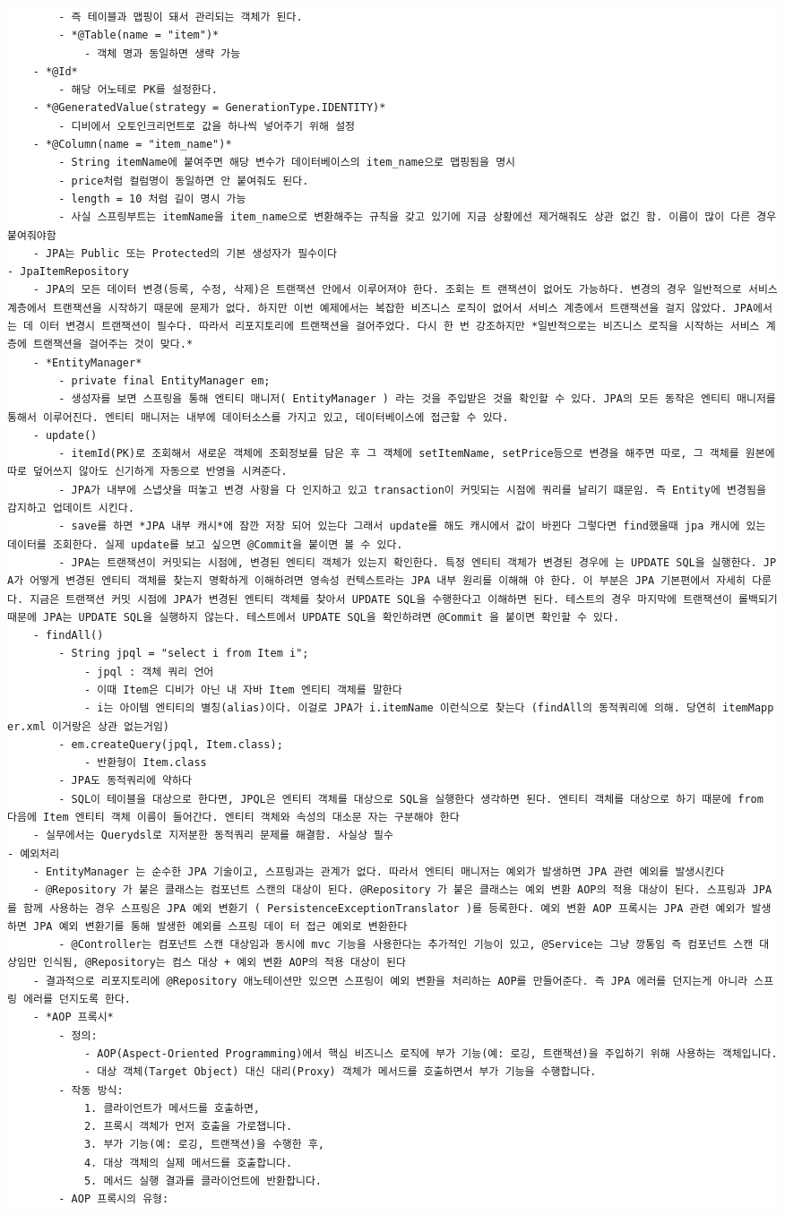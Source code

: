             - 즉 테이블과 맵핑이 돼서 관리되는 객체가 된다.
            - *@Table(name = "item")*
                - 객체 명과 동일하면 생략 가능
        - *@Id*
            - 해당 어노테로 PK를 설정한다.
        - *@GeneratedValue(strategy = GenerationType.IDENTITY)*
            - 디비에서 오토인크리먼트로 값을 하나씩 넣어주기 위해 설정
        - *@Column(name = "item_name")*
            - String itemName에 붙여주면 해당 변수가 데이터베이스의 item_name으로 맵핑됨을 명시
            - price처럼 컬럼명이 동일하면 안 붙여줘도 된다.
            - length = 10 처럼 길이 명시 가능
            - 사실 스프링부트는 itemName을 item_name으로 변환해주는 규칙을 갖고 있기에 지금 상황에선 제거해줘도 상관 없긴 함. 이름이 많이 다른 경우 붙여줘야함
        - JPA는 Public 또는 Protected의 기본 생성자가 필수이다
    - JpaItemRepository
        - JPA의 모든 데이터 변경(등록, 수정, 삭제)은 트랜잭션 안에서 이루어져야 한다. 조회는 트 랜잭션이 없어도 가능하다. 변경의 경우 일반적으로 서비스 계층에서 트랜잭션을 시작하기 때문에 문제가 없다. 하지만 이번 예제에서는 복잡한 비즈니스 로직이 없어서 서비스 계층에서 트랜잭션을 걸지 않았다. JPA에서는 데 이터 변경시 트랜잭션이 필수다. 따라서 리포지토리에 트랜잭션을 걸어주었다. 다시 한 번 강조하지만 *일반적으로는 비즈니스 로직을 시작하는 서비스 계층에 트랜잭션을 걸어주는 것이 맞다.*
        - *EntityManager*
            - private final EntityManager em;
            - 생성자를 보면 스프링을 통해 엔티티 매니저( EntityManager ) 라는 것을 주입받은 것을 확인할 수 있다. JPA의 모든 동작은 엔티티 매니저를 통해서 이루어진다. 엔티티 매니저는 내부에 데이터소스를 가지고 있고, 데이터베이스에 접근할 수 있다.
        - update()
            - itemId(PK)로 조회해서 새로운 객체에 조회정보를 담은 후 그 객체에 setItemName, setPrice등으로 변경을 해주면 따로, 그 객체를 원본에 따로 덮어쓰지 않아도 신기하게 자동으로 반영을 시켜준다.
            - JPA가 내부에 스냅샷을 떠놓고 변경 사항을 다 인지하고 있고 transaction이 커밋되는 시점에 쿼리를 날리기 떄문임. 즉 Entity에 변경됨을 감지하고 업데이트 시킨다.
            - save를 하면 *JPA 내부 캐시*에 잠깐 저장 되어 있는다 그래서 update를 해도 캐시에서 값이 바뀐다 그렇다면 find했을때 jpa 캐시에 있는 데이터를 조회한다. 실제 update를 보고 싶으면 @Commit을 붙이면 볼 수 있다.
            - JPA는 트랜잭션이 커밋되는 시점에, 변경된 엔티티 객체가 있는지 확인한다. 특정 엔티티 객체가 변경된 경우에 는 UPDATE SQL을 실행한다. JPA가 어떻게 변경된 엔티티 객체를 찾는지 명확하게 이해하려면 영속성 컨텍스트라는 JPA 내부 원리를 이해해 야 한다. 이 부분은 JPA 기본편에서 자세히 다룬다. 지금은 트랜잭션 커밋 시점에 JPA가 변경된 엔티티 객체를 찾아서 UPDATE SQL을 수행한다고 이해하면 된다. 테스트의 경우 마지막에 트랜잭션이 롤백되기 때문에 JPA는 UPDATE SQL을 실행하지 않는다. 테스트에서 UPDATE SQL을 확인하려면 @Commit 을 붙이면 확인할 수 있다.
        - findAll()
            - String jpql = "select i from Item i";
                - jpql : 객체 쿼리 언어
                - 이때 Item은 디비가 아닌 내 자바 Item 엔티티 객체를 말한다
                - i는 아이템 엔티티의 별칭(alias)이다. 이걸로 JPA가 i.itemName 이런식으로 찾는다 (findAll의 동적쿼리에 의해. 당연히 itemMapper.xml 이거랑은 상관 없는거임)
            - em.createQuery(jpql, Item.class);
                - 반환형이 Item.class
            - JPA도 동적쿼리에 약하다
            - SQL이 테이블을 대상으로 한다면, JPQL은 엔티티 객체를 대상으로 SQL을 실행한다 생각하면 된다. 엔티티 객체를 대상으로 하기 때문에 from 다음에 Item 엔티티 객체 이름이 들어간다. 엔티티 객체와 속성의 대소문 자는 구분해야 한다
        - 실무에서는 Querydsl로 지저분한 동적쿼리 문제를 해결함. 사실상 필수
    - 예외처리
        - EntityManager 는 순수한 JPA 기술이고, 스프링과는 관계가 없다. 따라서 엔티티 매니저는 예외가 발생하면 JPA 관련 예외를 발생시킨다
        - @Repository 가 붙은 클래스는 컴포넌트 스캔의 대상이 된다. @Repository 가 붙은 클래스는 예외 변환 AOP의 적용 대상이 된다. 스프링과 JPA를 함께 사용하는 경우 스프링은 JPA 예외 변환기 ( PersistenceExceptionTranslator )를 등록한다. 예외 변환 AOP 프록시는 JPA 관련 예외가 발생하면 JPA 예외 변환기를 통해 발생한 예외를 스프링 데이 터 접근 예외로 변환한다
            - @Controller는 컴포넌트 스캔 대상임과 동시에 mvc 기능을 사용한다는 추가적인 기능이 있고, @Service는 그냥 깡통임 즉 컴포넌트 스캔 대상임만 인식됨, @Repository는 컴스 대상 + 예외 변환 AOP의 적용 대상이 된다
        - 결과적으로 리포지토리에 @Repository 애노테이션만 있으면 스프링이 예외 변환을 처리하는 AOP를 만들어준다. 즉 JPA 에러를 던지는게 아니라 스프링 에러를 던지도록 한다.
        - *AOP 프록시*
            - 정의:
                - AOP(Aspect-Oriented Programming)에서 핵심 비즈니스 로직에 부가 기능(예: 로깅, 트랜잭션)을 주입하기 위해 사용하는 객체입니다.
                - 대상 객체(Target Object) 대신 대리(Proxy) 객체가 메서드를 호출하면서 부가 기능을 수행합니다.
            - 작동 방식:
                1. 클라이언트가 메서드를 호출하면,
                2. 프록시 객체가 먼저 호출을 가로챕니다.
                3. 부가 기능(예: 로깅, 트랜잭션)을 수행한 후,
                4. 대상 객체의 실제 메서드를 호출합니다.
                5. 메서드 실행 결과를 클라이언트에 반환합니다.
            - AOP 프록시의 유형: